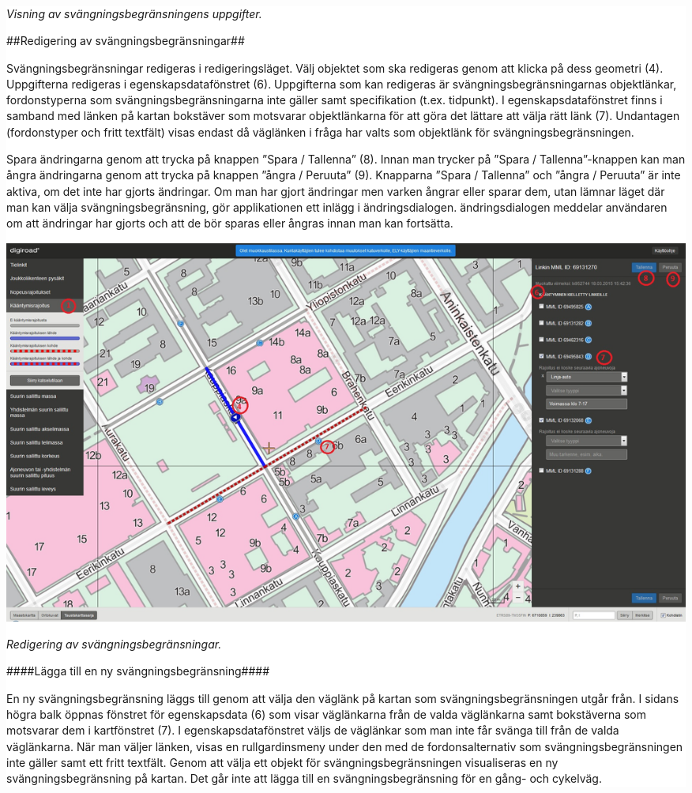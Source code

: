 _Visning av sv&auml;ngningsbegr&auml;nsningens uppgifter._

##Redigering av sv&auml;ngningsbegr&auml;nsningar##

Sv&auml;ngningsbegr&auml;nsningar redigeras i redigeringsl&auml;get. V&auml;lj objektet som ska redigeras genom att klicka p&aring; dess geometri (4). Uppgifterna redigeras i egenskapsdataf&ouml;nstret (6). Uppgifterna som kan redigeras &auml;r sv&auml;ngningsbegr&auml;nsningarnas objektl&auml;nkar, fordonstyperna som sv&auml;ngningsbegr&auml;nsningarna inte g&auml;ller samt specifikation (t.ex. tidpunkt). I egenskapsdataf&ouml;nstret finns i samband med l&auml;nken p&aring; kartan bokst&auml;ver som motsvarar objektl&auml;nkarna f&ouml;r att g&ouml;ra det l&auml;ttare att v&auml;lja r&auml;tt l&auml;nk (7). Undantagen (fordonstyper och fritt textf&auml;lt) visas endast d&aring; v&auml;gl&auml;nken i fr&aring;ga har valts som objektl&auml;nk f&ouml;r sv&auml;ngningsbegr&auml;nsningen.

Spara &auml;ndringarna genom att trycka p&aring; knappen ”Spara / Tallenna” (8). Innan man trycker p&aring; ”Spara / Tallenna”-knappen kan man &aring;ngra &auml;ndringarna genom att trycka p&aring; knappen ”&aring;ngra / Peruuta” (9). Knapparna ”Spara / Tallenna” och ”&aring;ngra / Peruuta” &auml;r inte aktiva, om det inte har gjorts &auml;ndringar. Om man har gjort &auml;ndringar men varken &aring;ngrar eller sparar dem, utan l&auml;mnar l&auml;get d&auml;r man kan v&auml;lja sv&auml;ngningsbegr&auml;nsning, g&ouml;r applikationen ett inl&auml;gg i &auml;ndringsdialogen.  &auml;ndringsdialogen meddelar anv&auml;ndaren om att &auml;ndringar har gjorts och att de b&ouml;r sparas eller &aring;ngras innan man kan forts&auml;tta.

![Redigering av sv&auml;ngningsbegr&auml;nsningar](k45.JPG)

_Redigering av sv&auml;ngningsbegr&auml;nsningar._

####L&auml;gga till en ny sv&auml;ngningsbegr&auml;nsning####

En ny sv&auml;ngningsbegr&auml;nsning l&auml;ggs till genom att v&auml;lja den v&auml;gl&auml;nk p&aring; kartan som sv&auml;ngningsbegr&auml;nsningen utg&aring;r fr&aring;n. I sidans h&ouml;gra balk &ouml;ppnas f&ouml;nstret f&ouml;r egenskapsdata (6) som visar v&auml;gl&auml;nkarna fr&aring;n de valda v&auml;gl&auml;nkarna samt bokst&auml;verna som motsvarar dem i kartf&ouml;nstret (7). I egenskapsdataf&ouml;nstret v&auml;ljs de v&auml;gl&auml;nkar som man inte f&aring;r sv&auml;nga till fr&aring;n de valda v&auml;gl&auml;nkarna. N&auml;r man v&auml;ljer l&auml;nken, visas en rullgardinsmeny under den med de fordonsalternativ som sv&auml;ngningsbegr&auml;nsningen inte g&auml;ller samt ett fritt textf&auml;lt. Genom att v&auml;lja ett objekt f&ouml;r sv&auml;ngningsbegr&auml;nsningen visualiseras en ny sv&auml;ngningsbegr&auml;nsning p&aring; kartan. Det g&aring;r inte att l&auml;gga till en sv&auml;ngningsbegr&auml;nsning f&ouml;r en g&aring;ng- och cykelv&auml;g.
 